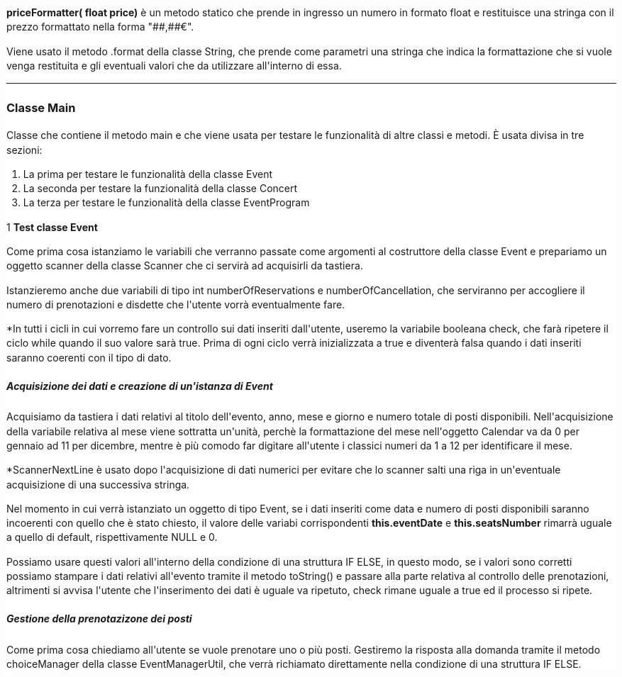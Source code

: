 **priceFormatter( float price)** è un metodo statico che prende in ingresso un numero in formato float e restituisce una stringa con il prezzo formattato nella forma "##,##€".

Viene usato il metodo .format della classe String, che prende come parametri una stringa che indica la formattazione che si vuole venga restituita e gli eventuali valori che da utilizzare all'interno di essa.


---
### Classe Main

Classe che contiene il metodo main e che viene usata per testare le funzionalità di altre classi e metodi. È usata divisa in tre sezioni:
1.  La prima per testare le funzionalità della classe Event
2.  La seconda per testare la funzionalità della classe Concert
3.  La terza per testare le funzionalità della classe EventProgram
   
1 **Test classe Event**

Come prima cosa istanziamo le variabili che verranno passate come argomenti al costruttore della classe Event e prepariamo un oggetto scanner della classe Scanner che ci servirà ad acquisirli da tastiera.

Istanzieremo anche due variabili di tipo int numberOfReservations e numberOfCancellation, che serviranno per accogliere il numero di prenotazioni e disdette che l'utente vorrà eventualmente fare.

*In tutti i cicli in cui vorremo fare un controllo sui dati inseriti dall'utente, useremo la variabile booleana check, che farà ripetere il ciclo while quando il suo valore sarà true. Prima di ogni ciclo verrà inizializzata a true e diventerà falsa quando i dati inseriti saranno coerenti con il tipo di dato.

##### Acquisizione dei dati e creazione di un'istanza di Event

Acquisiamo da tastiera i dati relativi al titolo dell'evento, anno, mese e giorno e numero totale di posti disponibili. Nell'acquisizione della variabile relativa al mese viene sottratta un'unità, perchè la formattazione del mese nell'oggetto Calendar va da 0 per gennaio ad 11 per dicembre, mentre è più comodo far digitare all'utente i classici numeri da 1 a 12 per identificare il mese.

*ScannerNextLine è usato dopo l'acquisizione di dati numerici per evitare che lo scanner salti una riga in un'eventuale acquisizione di una successiva stringa.

Nel momento in cui verrà istanziato un oggetto di tipo Event, se i dati inseriti come data e numero di posti disponibili saranno incoerenti con quello che è stato chiesto, il valore delle variabi corrispondenti **this.eventDate** e **this.seatsNumber** rimarrà uguale a quello di default, rispettivamente NULL e 0. 

Possiamo usare questi valori all'interno della condizione di una struttura IF ELSE, in questo modo, se i valori sono corretti possiamo stampare i dati relativi all'evento tramite il metodo toString() e passare alla parte relativa al controllo delle prenotazioni, altrimenti si avvisa l'utente che l'inserimento dei dati è uguale va ripetuto, check rimane uguale a true ed il processo si ripete.

##### Gestione della prenotazizone dei posti

Come prima cosa chiediamo all'utente se vuole prenotare uno o più posti. Gestiremo la risposta alla domanda tramite il metodo choiceManager della classe EventManagerUtil, che verrà richiamato direttamente nella condizione di una struttura IF ELSE.
